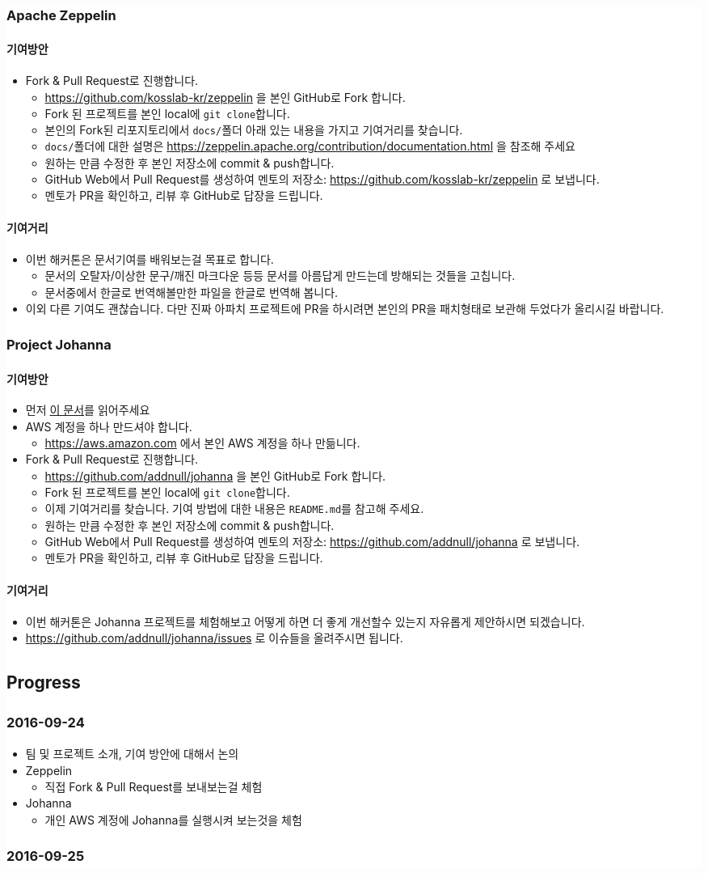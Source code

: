 ### Apache Zeppelin

#### 기여방안

- Fork & Pull Request로 진행합니다.
    - https://github.com/kosslab-kr/zeppelin 을 본인 GitHub로 Fork 합니다.
    - Fork 된 프로젝트를 본인 local에 ```git clone```합니다.
    - 본인의 Fork된 리포지토리에서 ```docs/```폴더 아래 있는 내용을 가지고 기여거리를 찾습니다.
    - ```docs/```폴더에 대한 설명은 https://zeppelin.apache.org/contribution/documentation.html 을 참조해 주세요
    - 원하는 만큼 수정한 후 본인 저장소에 commit & push합니다.
    - GitHub Web에서 Pull Request를 생성하여 멘토의 저장소: https://github.com/kosslab-kr/zeppelin 로 보냅니다.
    - 멘토가 PR을 확인하고, 리뷰 후 GitHub로 답장을 드립니다.
    
#### 기여거리

- 이번 해커톤은 문서기여를 배워보는걸 목표로 합니다.
    - 문서의 오탈자/이상한 문구/깨진 마크다운 등등 문서를 아름답게 만드는데 방해되는 것들을 고칩니다.
    - 문서중에서 한글로 번역해볼만한 파일을 한글로 번역해 봅니다.
- 이외 다른 기여도 괜찮습니다. 다만 진짜 아파치 프로젝트에 PR을 하시려면 본인의 PR을 패치형태로 보관해 두었다가 올리시길 바랍니다.

### Project Johanna

#### 기여방안

- 먼저 [이 문서](https://github.com/addnull/johanna/blob/master/README.md)를 읽어주세요
- AWS 계정을 하나 만드셔야 합니다.
    - https://aws.amazon.com 에서 본인 AWS 계정을 하나 만듦니다. 
- Fork & Pull Request로 진행합니다.
    - https://github.com/addnull/johanna 을 본인 GitHub로 Fork 합니다.
    - Fork 된 프로젝트를 본인 local에 ```git clone```합니다.
    - 이제 기여거리를 찾습니다. 기여 방법에 대한 내용은 ```README.md```를 참고해 주세요.
    - 원하는 만큼 수정한 후 본인 저장소에 commit & push합니다.
    - GitHub Web에서 Pull Request를 생성하여 멘토의 저장소: https://github.com/addnull/johanna 로 보냅니다.
    - 멘토가 PR을 확인하고, 리뷰 후 GitHub로 답장을 드립니다.
    
#### 기여거리

- 이번 해커톤은 Johanna 프로젝트를 체험해보고 어떻게 하면 더 좋게 개선할수 있는지 자유롭게 제안하시면 되겠습니다.
- https://github.com/addnull/johanna/issues 로 이슈들을 올려주시면 됩니다.

## Progress

### 2016-09-24

- 팀 및 프로젝트 소개, 기여 방안에 대해서 논의
- Zeppelin
    - 직접 Fork & Pull Request를 보내보는걸 체험
- Johanna
    - 개인 AWS 계정에 Johanna를 실행시켜 보는것을 체험

### 2016-09-25
